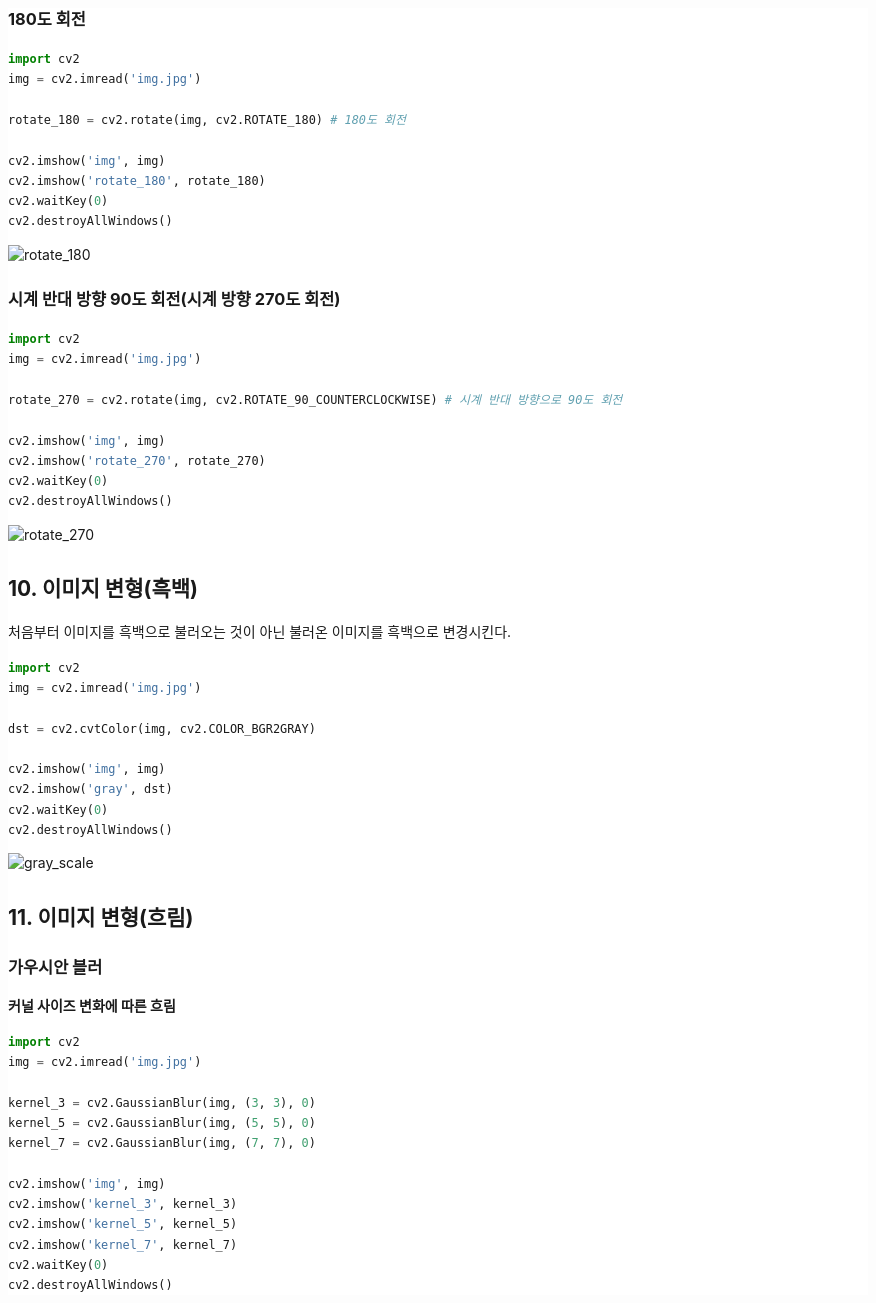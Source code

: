 
### 180도 회전
```python
import cv2
img = cv2.imread('img.jpg')

rotate_180 = cv2.rotate(img, cv2.ROTATE_180) # 180도 회전

cv2.imshow('img', img)
cv2.imshow('rotate_180', rotate_180)
cv2.waitKey(0)
cv2.destroyAllWindows()
```
![rotate_180](https://user-images.githubusercontent.com/38313522/151131927-cd353441-c046-4419-8245-03dfb01cb402.PNG)

### 시계 반대 방향 90도 회전(시계 방향 270도 회전)
```python
import cv2
img = cv2.imread('img.jpg')

rotate_270 = cv2.rotate(img, cv2.ROTATE_90_COUNTERCLOCKWISE) # 시계 반대 방향으로 90도 회전

cv2.imshow('img', img)
cv2.imshow('rotate_270', rotate_270)
cv2.waitKey(0)
cv2.destroyAllWindows()
```
![rotate_270](https://user-images.githubusercontent.com/38313522/151132206-9974b13e-ac76-4713-a0e9-3318a3e5a429.PNG)

## 10. 이미지 변형(흑백)
처음부터 이미지를 흑백으로 불러오는 것이 아닌 불러온 이미지를 흑백으로 변경시킨다.
```python
import cv2
img = cv2.imread('img.jpg')

dst = cv2.cvtColor(img, cv2.COLOR_BGR2GRAY)

cv2.imshow('img', img)
cv2.imshow('gray', dst)
cv2.waitKey(0)
cv2.destroyAllWindows()
```
![gray_scale](https://user-images.githubusercontent.com/38313522/151133276-ba802c0b-8e01-4d1a-aef3-5137ed2399a6.PNG)

## 11. 이미지 변형(흐림)
### 가우시안 블러
**커널 사이즈 변화에 따른 흐림**
```python
import cv2
img = cv2.imread('img.jpg')

kernel_3 = cv2.GaussianBlur(img, (3, 3), 0)
kernel_5 = cv2.GaussianBlur(img, (5, 5), 0)
kernel_7 = cv2.GaussianBlur(img, (7, 7), 0)

cv2.imshow('img', img)
cv2.imshow('kernel_3', kernel_3)
cv2.imshow('kernel_5', kernel_5)
cv2.imshow('kernel_7', kernel_7)
cv2.waitKey(0)
cv2.destroyAllWindows()
```